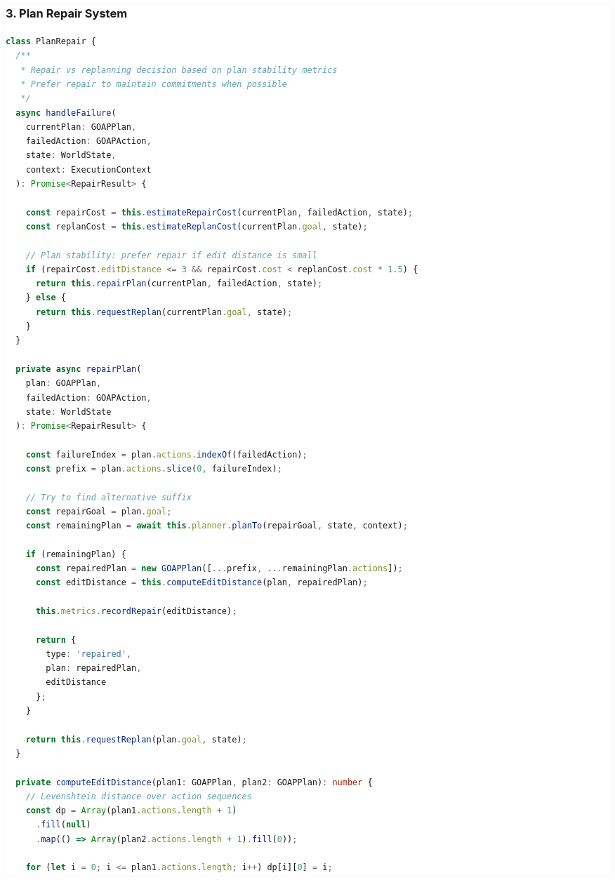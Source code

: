 ```typescript
```

### 3. Plan Repair System
```typescript
class PlanRepair {
  /**
   * Repair vs replanning decision based on plan stability metrics
   * Prefer repair to maintain commitments when possible
   */
  async handleFailure(
    currentPlan: GOAPPlan,
    failedAction: GOAPAction,
    state: WorldState,
    context: ExecutionContext
  ): Promise<RepairResult> {
    
    const repairCost = this.estimateRepairCost(currentPlan, failedAction, state);
    const replanCost = this.estimateReplanCost(currentPlan.goal, state);
    
    // Plan stability: prefer repair if edit distance is small
    if (repairCost.editDistance <= 3 && repairCost.cost < replanCost.cost * 1.5) {
      return this.repairPlan(currentPlan, failedAction, state);
    } else {
      return this.requestReplan(currentPlan.goal, state);
    }
  }
  
  private async repairPlan(
    plan: GOAPPlan,
    failedAction: GOAPAction,
    state: WorldState
  ): Promise<RepairResult> {
    
    const failureIndex = plan.actions.indexOf(failedAction);
    const prefix = plan.actions.slice(0, failureIndex);
    
    // Try to find alternative suffix
    const repairGoal = plan.goal;
    const remainingPlan = await this.planner.planTo(repairGoal, state, context);
    
    if (remainingPlan) {
      const repairedPlan = new GOAPPlan([...prefix, ...remainingPlan.actions]);
      const editDistance = this.computeEditDistance(plan, repairedPlan);
      
      this.metrics.recordRepair(editDistance);
      
      return {
        type: 'repaired',
        plan: repairedPlan,
        editDistance
      };
    }
    
    return this.requestReplan(plan.goal, state);
  }
  
  private computeEditDistance(plan1: GOAPPlan, plan2: GOAPPlan): number {
    // Levenshtein distance over action sequences
    const dp = Array(plan1.actions.length + 1)
      .fill(null)
      .map(() => Array(plan2.actions.length + 1).fill(0));
    
    for (let i = 0; i <= plan1.actions.length; i++) dp[i][0] = i;
```